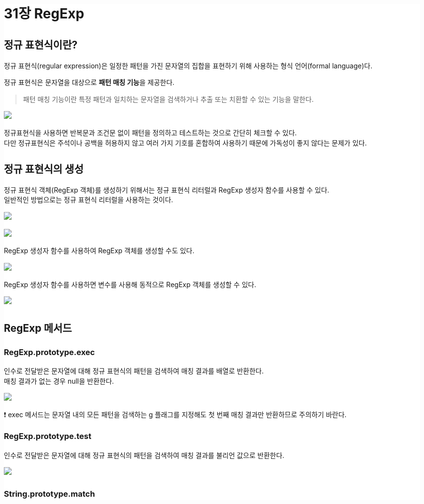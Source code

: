 # 31장 RegExp

## 정규 표현식이란?

정규 표현식(regular expression)은 일정한 패턴을 가진 문자열의 집합을 표현하기 위해 사용하는 형식 언어(formal language)다.

정규 표현식은 문자열을 대상으로 **패턴 매칭 기능**을 제공한다.

> 패턴 매칭 기능이란 특정 패턴과 일치하는 문자열을 검색하거나 추출 또는 치환할 수 있는 기능을 말한다.

![](https://velog.velcdn.com/images/pmj9498/post/b36e544a-9053-4e56-9d47-e78f39388550/image.png)

정규표현식을 사용하면 반복문과 조건문 없이 패턴을 정의하고 테스트하는 것으로 간단히 체크할 수 있다.  
다만 정규표현식은 주석이나 공백을 허용하지 않고 여러 가지 기호를 혼합하여 사용하기 때문에 가독성이 좋지 않다는 문제가 있다.

## 정규 표현식의 생성

정규 표현식 객체(RegExp 객체)를 생성하기 위해서는 정규 표현식 리터럴과 RegExp 생성자 함수를 사용할 수 있다.  
일반적인 방법으로는 정규 표현식 리터럴을 사용하는 것이다.

![](https://velog.velcdn.com/images/pmj9498/post/071ebba8-5bac-451a-b6b5-a5408237183d/image.png)

![](https://velog.velcdn.com/images/pmj9498/post/7679829d-51fc-440e-9b50-87bc862b84a2/image.png)

RegExp 생성자 함수를 사용하여 RegExp 객체를 생성할 수도 있다.

![](https://velog.velcdn.com/images/pmj9498/post/295b6e89-dc53-4496-abf8-f5d631ec0714/image.png)

RegExp 생성자 함수를 사용하면 변수를 사용해 동적으로 RegExp 객체를 생성할 수 있다.

![](https://velog.velcdn.com/images/pmj9498/post/e40f4ef9-3d79-4d3c-86f5-4f67a8ccfd94/image.png)

## RegExp 메서드

### RegExp.prototype.exec

인수로 전달받은 문자열에 대해 정규 표현식의 패턴을 검색하여 매칭 결과를 배열로 반환한다.  
매칭 결과가 없는 경우 null을 반환한다.

![](https://velog.velcdn.com/images/pmj9498/post/bfb2e08d-b06d-4c01-b126-322a2be3ea1b/image.png)

❗ exec 메서드는 문자열 내의 모든 패턴을 검색하는 g 플래그를 지정해도 첫 번째 매칭 결과만 반환하므로 주의하기 바란다.

### RegExp.prototype.test

인수로 전달받은 문자열에 대해 정규 표현식의 패턴을 검색하여 매칭 결과를 불리언 값으로 반환한다.

![](https://velog.velcdn.com/images/pmj9498/post/a7b8244d-5663-4efb-98f0-98d155b73fb0/image.png)

### String.prototype.match

